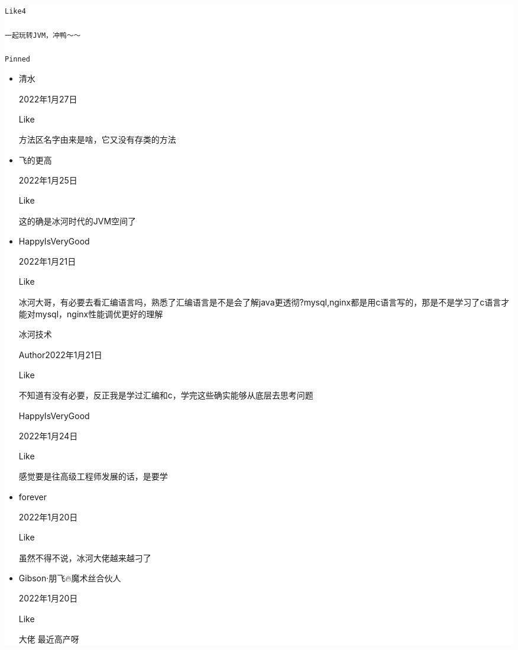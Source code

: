     Like4
    
    一起玩转JVM，冲鸭～～
    
    Pinned
    
- 清水
    
    2022年1月27日
    
    Like
    
    方法区名字由来是啥，它又没有存类的方法
    
- 飞的更高
    
    2022年1月25日
    
    Like
    
    这的确是冰河时代的JVM空间了
    
- HappyIsVeryGood
    
    2022年1月21日
    
    Like
    
    冰河大哥，有必要去看汇编语言吗，熟悉了汇编语言是不是会了解java更透彻?mysql,nginx都是用c语言写的，那是不是学习了c语言才能对mysql，nginx性能调优更好的理解![[破涕为笑]](data:image/png;base64,iVBORw0KGgoAAAANSUhEUgAAAAEAAAABCAQAAAC1HAwCAAAAC0lEQVR42mNkYAAAAAYAAjCB0C8AAAAASUVORK5CYII=)
    
    冰河技术
    
    Author2022年1月21日
    
    Like
    
    不知道有没有必要，反正我是学过汇编和c，学完这些确实能够从底层去思考问题
    
    HappyIsVeryGood
    
    2022年1月24日
    
    Like
    
    感觉要是往高级工程师发展的话，是要学![[流泪]](data:image/png;base64,iVBORw0KGgoAAAANSUhEUgAAAAEAAAABCAQAAAC1HAwCAAAAC0lEQVR42mNkYAAAAAYAAjCB0C8AAAAASUVORK5CYII=)
    
- forever
    
    2022年1月20日
    
    Like
    
    虽然不得不说，冰河大佬越来越刁了
    
- Gibson·朋飞🔥魔术丝合伙人
    
    2022年1月20日
    
    Like
    
    大佬 最近高产呀
    